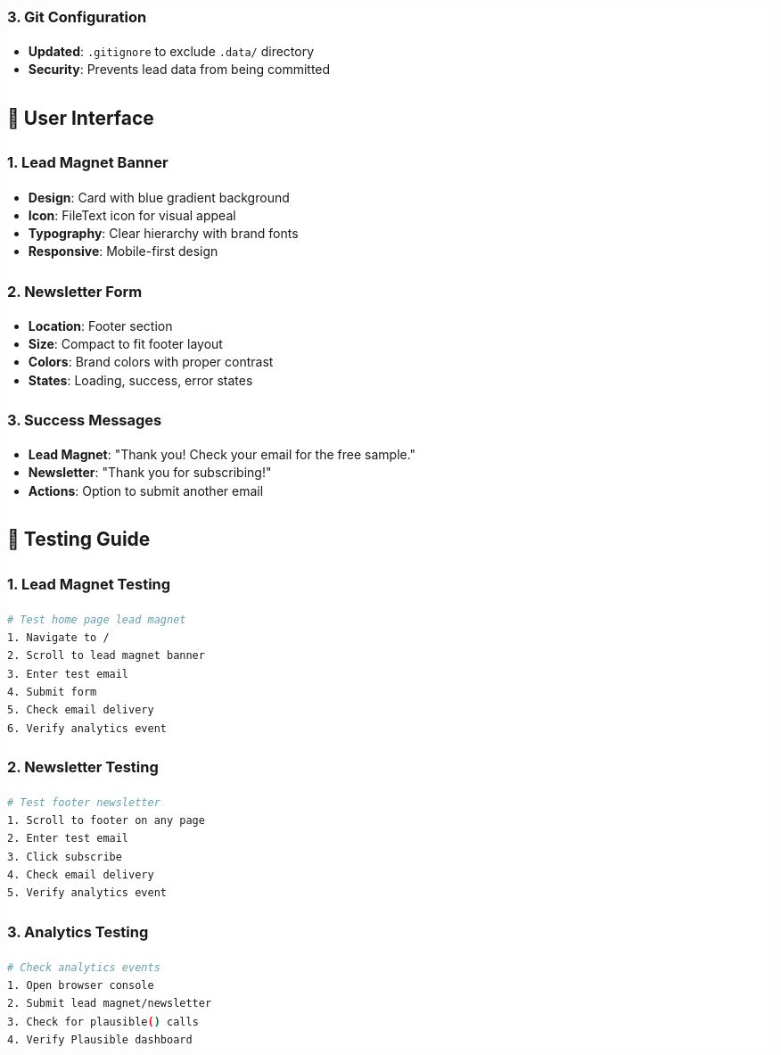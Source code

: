 ### 3. Git Configuration
- **Updated**: `.gitignore` to exclude `.data/` directory
- **Security**: Prevents lead data from being committed

## 📱 User Interface

### 1. Lead Magnet Banner
- **Design**: Card with blue gradient background
- **Icon**: FileText icon for visual appeal
- **Typography**: Clear hierarchy with brand fonts
- **Responsive**: Mobile-first design

### 2. Newsletter Form
- **Location**: Footer section
- **Size**: Compact to fit footer layout
- **Colors**: Brand colors with proper contrast
- **States**: Loading, success, error states

### 3. Success Messages
- **Lead Magnet**: "Thank you! Check your email for the free sample."
- **Newsletter**: "Thank you for subscribing!"
- **Actions**: Option to submit another email

## 🧪 Testing Guide

### 1. Lead Magnet Testing
```bash
# Test home page lead magnet
1. Navigate to /
2. Scroll to lead magnet banner
3. Enter test email
4. Submit form
5. Check email delivery
6. Verify analytics event
```

### 2. Newsletter Testing
```bash
# Test footer newsletter
1. Scroll to footer on any page
2. Enter test email
3. Click subscribe
4. Check email delivery
5. Verify analytics event
```

### 3. Analytics Testing
```bash
# Check analytics events
1. Open browser console
2. Submit lead magnet/newsletter
3. Check for plausible() calls
4. Verify Plausible dashboard
```

